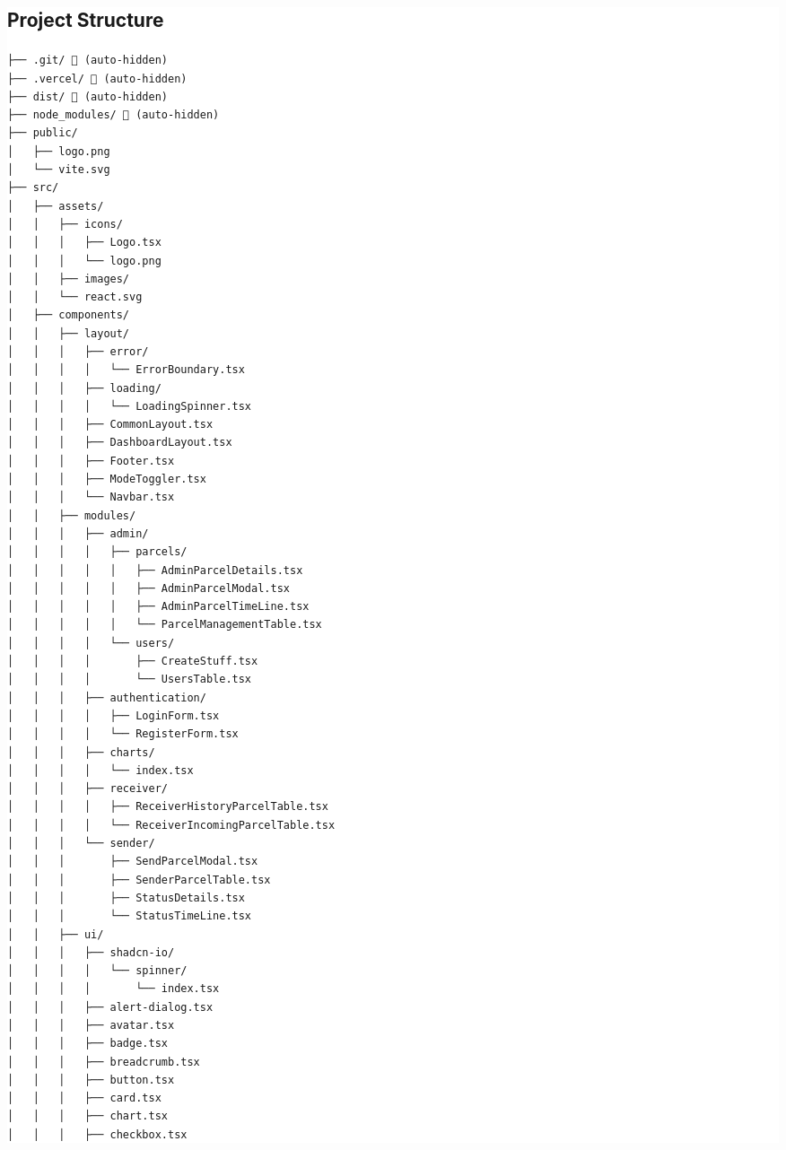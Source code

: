 ## Project Structure


```
├── .git/ 🚫 (auto-hidden)
├── .vercel/ 🚫 (auto-hidden)
├── dist/ 🚫 (auto-hidden)
├── node_modules/ 🚫 (auto-hidden)
├── public/
│   ├── logo.png
│   └── vite.svg
├── src/
│   ├── assets/
│   │   ├── icons/
│   │   │   ├── Logo.tsx
│   │   │   └── logo.png
│   │   ├── images/
│   │   └── react.svg
│   ├── components/
│   │   ├── layout/
│   │   │   ├── error/
│   │   │   │   └── ErrorBoundary.tsx
│   │   │   ├── loading/
│   │   │   │   └── LoadingSpinner.tsx
│   │   │   ├── CommonLayout.tsx
│   │   │   ├── DashboardLayout.tsx
│   │   │   ├── Footer.tsx
│   │   │   ├── ModeToggler.tsx
│   │   │   └── Navbar.tsx
│   │   ├── modules/
│   │   │   ├── admin/
│   │   │   │   ├── parcels/
│   │   │   │   │   ├── AdminParcelDetails.tsx
│   │   │   │   │   ├── AdminParcelModal.tsx
│   │   │   │   │   ├── AdminParcelTimeLine.tsx
│   │   │   │   │   └── ParcelManagementTable.tsx
│   │   │   │   └── users/
│   │   │   │       ├── CreateStuff.tsx
│   │   │   │       └── UsersTable.tsx
│   │   │   ├── authentication/
│   │   │   │   ├── LoginForm.tsx
│   │   │   │   └── RegisterForm.tsx
│   │   │   ├── charts/
│   │   │   │   └── index.tsx
│   │   │   ├── receiver/
│   │   │   │   ├── ReceiverHistoryParcelTable.tsx
│   │   │   │   └── ReceiverIncomingParcelTable.tsx
│   │   │   └── sender/
│   │   │       ├── SendParcelModal.tsx
│   │   │       ├── SenderParcelTable.tsx
│   │   │       ├── StatusDetails.tsx
│   │   │       └── StatusTimeLine.tsx
│   │   ├── ui/
│   │   │   ├── shadcn-io/
│   │   │   │   └── spinner/
│   │   │   │       └── index.tsx
│   │   │   ├── alert-dialog.tsx
│   │   │   ├── avatar.tsx
│   │   │   ├── badge.tsx
│   │   │   ├── breadcrumb.tsx
│   │   │   ├── button.tsx
│   │   │   ├── card.tsx
│   │   │   ├── chart.tsx
│   │   │   ├── checkbox.tsx
```